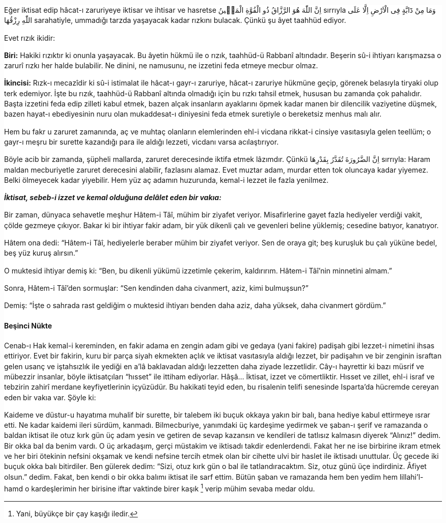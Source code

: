 Eğer iktisat edip hâcat-ı zaruriyeye iktisar ve ihtisar ve hasretse <span class="arabic" dir="rtl">اِنَّ اللّٰهَ هُوَ الرَّزَّاقُ ذُو الْقُوَّةِ الْمَتٖينُ</span> sırrıyla <span class="arabic" dir="rtl">وَمَا مِنْ دَٓابَّةٍ فِى الْاَرْضِ اِلَّا عَلَى اللّٰهِ رِزْقُهَا</span> sarahatiyle, ummadığı tarzda yaşayacak kadar rızkını bulacak. Çünkü şu âyet taahhüd ediyor.

Evet rızık ikidir:

**Biri:** Hakiki rızıktır ki onunla yaşayacak. Bu âyetin hükmü ile o rızık, taahhüd-ü Rabbanî altındadır. Beşerin sû-i ihtiyarı karışmazsa o zarurî rızkı her halde bulabilir. Ne dinini, ne namusunu, ne izzetini feda etmeye mecbur olmaz.

**İkincisi:** Rızk-ı mecazîdir ki sû-i istimalat ile hâcat-ı gayr-ı zaruriye, hâcat-ı zaruriye hükmüne geçip, görenek belasıyla tiryaki olup terk edemiyor. İşte bu rızık, taahhüd-ü Rabbanî altında olmadığı için bu rızkı tahsil etmek, hususan bu zamanda çok pahalıdır. Başta izzetini feda edip zilleti kabul etmek, bazen alçak insanların ayaklarını öpmek kadar manen bir dilencilik vaziyetine düşmek, bazen hayat-ı ebediyesinin nuru olan mukaddesat-ı diniyesini feda etmek suretiyle o bereketsiz menhus malı alır.

Hem bu fakr u zaruret zamanında, aç ve muhtaç olanların elemlerinden ehl-i vicdana rikkat-i cinsiye vasıtasıyla gelen teellüm; o gayr-ı meşru bir surette kazandığı para ile aldığı lezzeti, vicdanı varsa acılaştırıyor.

Böyle acib bir zamanda, şüpheli mallarda, zaruret derecesinde iktifa etmek lâzımdır. Çünkü <span class="arabic" dir="rtl">اِنَّ الضَّرُورَةَ تُقَدَّرُ بِقَدْرِهَا</span> sırrıyla: Haram maldan mecburiyetle zaruret derecesini alabilir, fazlasını alamaz. Evet muztar adam, murdar etten tok oluncaya kadar yiyemez. Belki ölmeyecek kadar yiyebilir. Hem yüz aç adamın huzurunda, kemal-i lezzet ile fazla yenilmez.

***İktisat, sebeb-i izzet ve kemal olduğuna delâlet eden bir vakıa:***

Bir zaman, dünyaca sehavetle meşhur Hâtem-i Tâî, mühim bir ziyafet veriyor. Misafirlerine gayet fazla hediyeler verdiği vakit, çölde gezmeye çıkıyor. Bakar ki bir ihtiyar fakir adam, bir yük dikenli çalı ve gevenleri beline yüklemiş; cesedine batıyor, kanatıyor.

Hâtem ona dedi: “Hâtem-i Tâî, hediyelerle beraber mühim bir ziyafet veriyor. Sen de oraya git; beş kuruşluk bu çalı yüküne bedel, beş yüz kuruş alırsın.”

O muktesid ihtiyar demiş ki: “Ben, bu dikenli yükümü izzetimle çekerim, kaldırırım. Hâtem-i Tâî’nin minnetini almam.”

Sonra, Hâtem-i Tâî’den sormuşlar: “Sen kendinden daha civanmert, aziz, kimi bulmuşsun?”

Demiş: “İşte o sahrada rast geldiğim o muktesid ihtiyarı benden daha aziz, daha yüksek, daha civanmert gördüm.”

#### Beşinci Nükte
Cenab-ı Hak kemal-i kereminden, en fakir adama en zengin adam gibi ve gedaya (yani fakire) padişah gibi lezzet-i nimetini ihsas ettiriyor. Evet bir fakirin, kuru bir parça siyah ekmekten açlık ve iktisat vasıtasıyla aldığı lezzet, bir padişahın ve bir zenginin israftan gelen usanç ve iştahsızlık ile yediği en a’lâ baklavadan aldığı lezzetten daha ziyade lezzetlidir. Cây-ı hayrettir ki bazı müsrif ve mübezzir insanlar, böyle iktisatçıları “hısset” ile ittiham ediyorlar. Hâşâ… İktisat, izzet ve cömertliktir. Hısset ve zillet, ehl-i israf ve tebzirin zahirî merdane keyfiyetlerinin içyüzüdür. Bu hakikati teyid eden, bu risalenin telifi senesinde Isparta’da hücremde cereyan eden bir vakıa var. Şöyle ki:

Kaideme ve düstur-u hayatıma muhalif bir surette, bir talebem iki buçuk okkaya yakın bir balı, bana hediye kabul ettirmeye ısrar etti. Ne kadar kaidemi ileri sürdüm, kanmadı. Bilmecburiye, yanımdaki üç kardeşime yedirmek ve şaban-ı şerif ve ramazanda o baldan iktisat ile otuz kırk gün üç adam yesin ve getiren de sevap kazansın ve kendileri de tatlısız kalmasın diyerek “Alınız!” dedim. Bir okka bal da benim vardı. O üç arkadaşım, gerçi müstakim ve iktisadı takdir edenlerdendi. Fakat her ne ise birbirine ikram etmek ve her biri ötekinin nefsini okşamak ve kendi nefsine tercih etmek olan bir cihette ulvi bir haslet ile iktisadı unuttular. Üç gecede iki buçuk okka balı bitirdiler. Ben gülerek dedim: “Sizi, otuz kırk gün o bal ile tatlandıracaktım. Siz, otuz günü üçe indirdiniz. Âfiyet olsun.” dedim. Fakat, ben kendi o bir okka balımı iktisat ile sarf ettim. Bütün şaban ve ramazanda hem ben yedim hem lillahi’l-hamd o kardeşlerimin her birisine iftar vaktinde birer kaşık [^Hâşiye1] verip mühim sevaba medar oldu.


[^Hâşiye1]: Yani, büyükçe bir çay kaşığı iledir.
[^Hâşiye2]: İktisatsızlık yüzünden müstehlikler çoğalır, müstahsiller azalır. Herkes gözünü hükûmet kapısına diker. O vakit hayat-ı içtimaiyenin medarı olan “sanat, ticaret, ziraat” tenakus eder. O millet de tedenni edip sukut eder, fakir düşer.
[^Hâşiye3]: İran’ın âdil padişahlarından Nuşirevan-ı Âdil’in veziri, akılca meşhur âlim olan Büzürücumhur’dan (Büzürg-Mihr) sormuşlar: “Neden ulema, ümera kapısında görünüyor da ümera ulema kapısında görünmüyor. Halbuki ilim, emaretin fevkindedir?”
[^Hâşiye4]: Bunu teyid eden bir hâdise: Fransa’da ediblere, iyi dilencilik yaptıkları için dilencilik vesikası veriliyor.
[^Hâşiye5]: Evet, hangi müsrif ile görüşsen şekvalar işiteceksin. Ne kadar zengin olsa da yine dili şekva edecektir. En fakir fakat kanaatkâr bir adamla görüşsen şükür işiteceksin.
[^Hâşiye6]: Yani vücuda en muzır, dört beş saat fâsıla vermeden yemek yemek veyahut telezzüz için mütenevvi yemekleri birbiri üstüne mideye doldurmaktır.